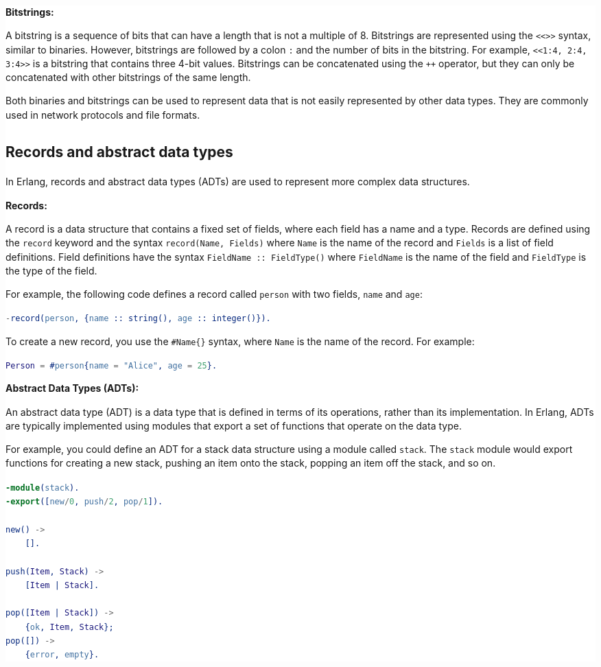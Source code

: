 **Bitstrings:**

A bitstring is a sequence of bits that can have a length that is not a multiple of 8. Bitstrings are represented using the `<<>>` syntax, similar to binaries. However, bitstrings are followed by a colon `:` and the number of bits in the bitstring. For example, `<<1:4, 2:4, 3:4>>` is a bitstring that contains three 4-bit values. Bitstrings can be concatenated using the `++` operator, but they can only be concatenated with other bitstrings of the same length.

Both binaries and bitstrings can be used to represent data that is not easily represented by other data types. They are commonly used in network protocols and file formats.

## Records and abstract data types

In Erlang, records and abstract data types (ADTs) are used to represent more complex data structures.

**Records:**

A record is a data structure that contains a fixed set of fields, where each field has a name and a type. Records are defined using the `record` keyword and the syntax `record(Name, Fields)` where `Name` is the name of the record and `Fields` is a list of field definitions. Field definitions have the syntax `FieldName :: FieldType()` where `FieldName` is the name of the field and `FieldType` is the type of the field.

For example, the following code defines a record called `person` with two fields, `name` and `age`:

```erlang
-record(person, {name :: string(), age :: integer()}).
```

To create a new record, you use the `#Name{}` syntax, where `Name` is the name of the record. For example:

```erlang
Person = #person{name = "Alice", age = 25}.
```

**Abstract Data Types (ADTs):**

An abstract data type (ADT) is a data type that is defined in terms of its operations, rather than its implementation. In Erlang, ADTs are typically implemented using modules that export a set of functions that operate on the data type.

For example, you could define an ADT for a stack data structure using a module called `stack`. The `stack` module would export functions for creating a new stack, pushing an item onto the stack, popping an item off the stack, and so on.

```erlang
-module(stack).
-export([new/0, push/2, pop/1]).

new() ->
    [].

push(Item, Stack) ->
    [Item | Stack].

pop([Item | Stack]) ->
    {ok, Item, Stack};
pop([]) ->
    {error, empty}.
```
